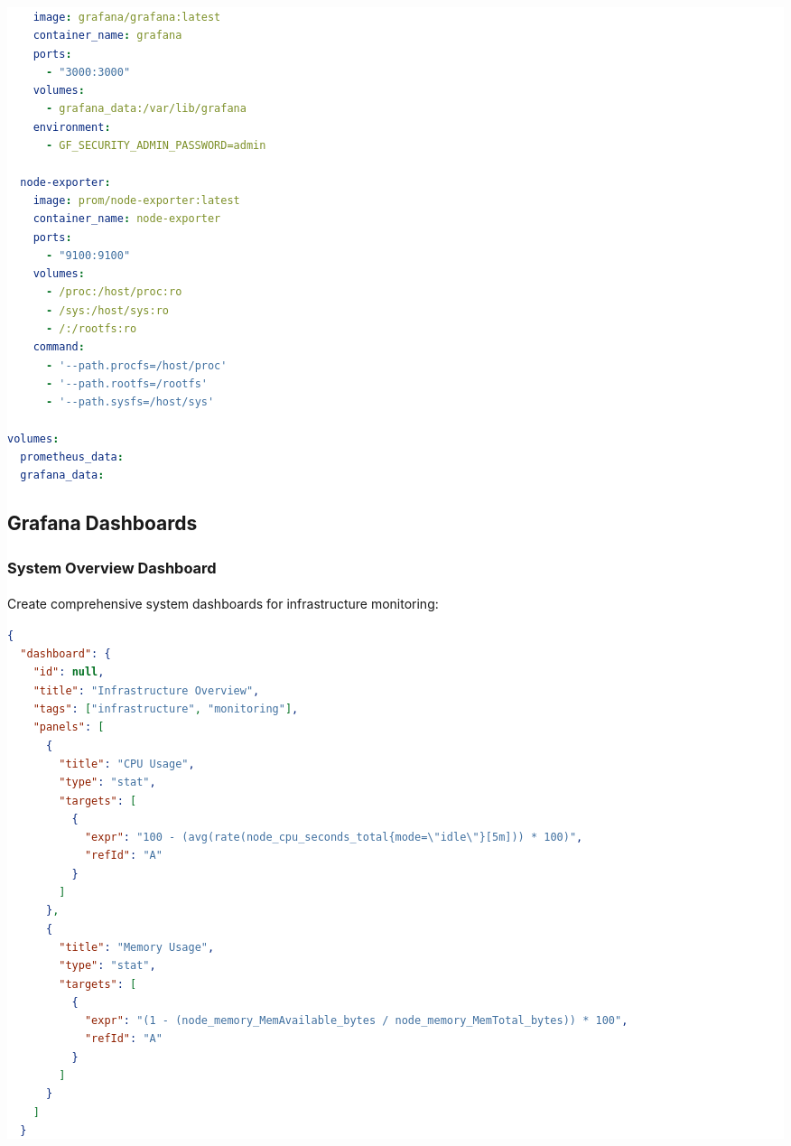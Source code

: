 ```yaml
    image: grafana/grafana:latest
    container_name: grafana
    ports:
      - "3000:3000"
    volumes:
      - grafana_data:/var/lib/grafana
    environment:
      - GF_SECURITY_ADMIN_PASSWORD=admin

  node-exporter:
    image: prom/node-exporter:latest
    container_name: node-exporter
    ports:
      - "9100:9100"
    volumes:
      - /proc:/host/proc:ro
      - /sys:/host/sys:ro
      - /:/rootfs:ro
    command:
      - '--path.procfs=/host/proc'
      - '--path.rootfs=/rootfs'
      - '--path.sysfs=/host/sys'

volumes:
  prometheus_data:
  grafana_data:
```

## Grafana Dashboards

### System Overview Dashboard

Create comprehensive system dashboards for infrastructure monitoring:

```json
{
  "dashboard": {
    "id": null,
    "title": "Infrastructure Overview",
    "tags": ["infrastructure", "monitoring"],
    "panels": [
      {
        "title": "CPU Usage",
        "type": "stat",
        "targets": [
          {
            "expr": "100 - (avg(rate(node_cpu_seconds_total{mode=\"idle\"}[5m])) * 100)",
            "refId": "A"
          }
        ]
      },
      {
        "title": "Memory Usage",
        "type": "stat",
        "targets": [
          {
            "expr": "(1 - (node_memory_MemAvailable_bytes / node_memory_MemTotal_bytes)) * 100",
            "refId": "A"
          }
        ]
      }
    ]
  }
```